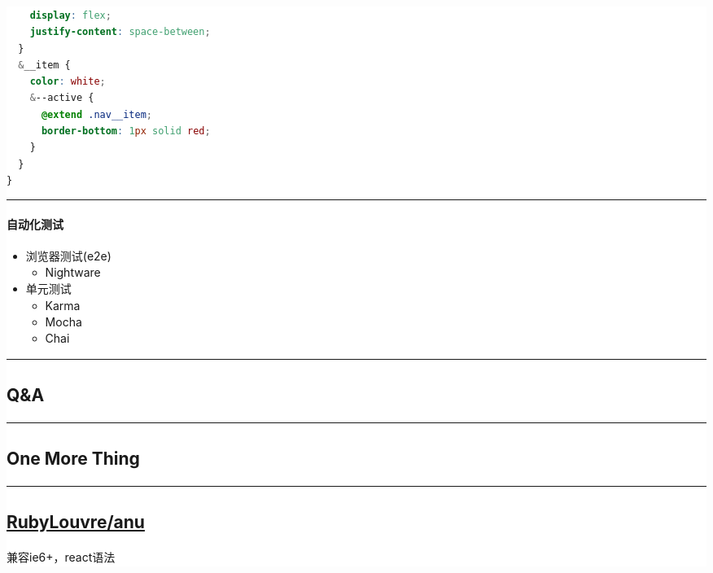 ```scss
    display: flex;
    justify-content: space-between;
  }
  &__item {
    color: white;
    &--active {
      @extend .nav__item;
      border-bottom: 1px solid red;
    }
  }
}
```

----

#### 自动化测试

- 浏览器测试(e2e)
  - Nightware
- 单元测试
  - Karma
  - Mocha
  - Chai

----

## Q&A

----

## One More Thing

----

## [RubyLouvre/anu](https://github.com/RubyLouvre/anu)

兼容ie6+，react语法

